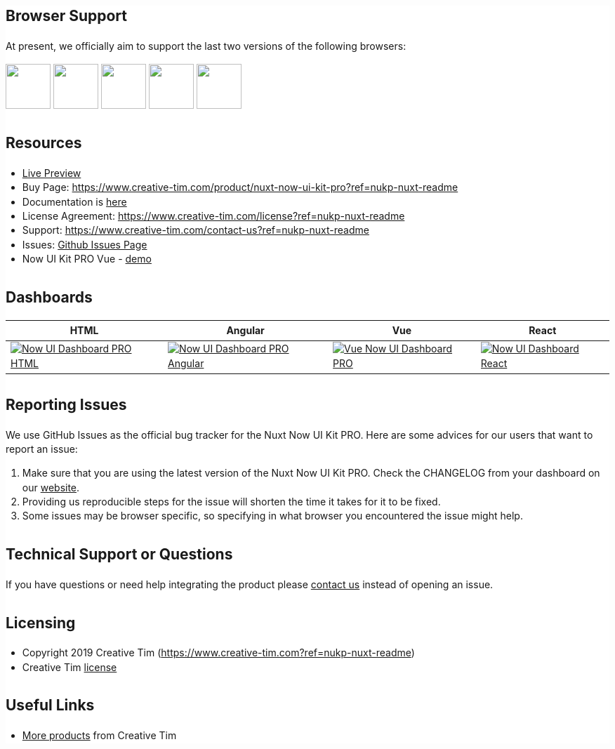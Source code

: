 
## Browser Support

At present, we officially aim to support the last two versions of the following browsers:

<img src="https://raw.githubusercontent.com/creativetimofficial/public-assets/master/logos/chrome-logo.png" width="64" height="64"> <img src="https://raw.githubusercontent.com/creativetimofficial/public-assets/master/logos/firefox-logo.png" width="64" height="64"> <img src="https://raw.githubusercontent.com/creativetimofficial/public-assets/master/logos/edge-logo.png" width="64" height="64"> <img src="https://raw.githubusercontent.com/creativetimofficial/public-assets/master/logos/safari-logo.png" width="64" height="64"> <img src="https://raw.githubusercontent.com/creativetimofficial/public-assets/master/logos/opera-logo.png" width="64" height="64">


## Resources
- [Live Preview](https://demos.creative-tim.com/nuxt-now-ui-kit-pro?ref=nukp-nuxt-readme)
- Buy Page: https://www.creative-tim.com/product/nuxt-now-ui-kit-pro?ref=nukp-nuxt-readme
- Documentation is [here](https://demos.creative-tim.com/nuxt-now-ui-kit-pro/documentation?ref=nukp-nuxt-readme)
- License Agreement: https://www.creative-tim.com/license?ref=nukp-nuxt-readme
- Support: https://www.creative-tim.com/contact-us?ref=nukp-nuxt-readme
- Issues: [Github Issues Page](https://github.com/creativetimofficial/ct-nuxt-now-ui-kit-pro/issues)
- Now UI Kit PRO Vue - [demo](https://www.creative-tim.com/product/vue-now-ui-kit-pro?ref=nukp-nuxt-readme)

## Dashboards

| HTML | Angular | Vue | React |
| --- | --- | ---  | ---  |
| [![Now UI Dashboard PRO HTML](https://raw.githubusercontent.com/creativetimofficial/public-assets/master/now-ui-dashboard-pro/now-ui-dashboard-pro.jpg)](https://www.creative-tim.com/product/now-ui-dashboard-pro?ref=nukp-nuxt-readme) | [![Now UI Dashboard PRO Angular](https://raw.githubusercontent.com/creativetimofficial/public-assets/master/now-ui-dashboard-pro-angular/now-ui-dashboard-pro-angular.jpg)](https://www.creative-tim.com/product/now-ui-dashboard-pro-angular?ref=nukp-nuxt-readme) | [![Vue Now UI Dashboard PRO](https://raw.githubusercontent.com/creativetimofficial/public-assets/master/vue-now-ui-dashboard-pro/vue-now-ui-dashboard-pro.jpg)](https://www.creative-tim.com/product/vue-now-ui-dashboard-pro?ref=nukp-nuxt-readme) | [![ Now UI Dashboard React](https://raw.githubusercontent.com/creativetimofficial/public-assets/master/now-ui-dashboard-pro-react/now-ui-dashboard-pro-react.jpg)](https://www.creative-tim.com/product/now-ui-dashboard-pro-react?ref=nukp-nuxt-readme)

## Reporting Issues
We use GitHub Issues as the official bug tracker for the Nuxt Now UI Kit PRO. Here are some advices for our users that want to report an issue:

1. Make sure that you are using the latest version of the Nuxt Now UI Kit PRO. Check the CHANGELOG from your dashboard on our [website](https://www.creative-tim.com/?ref=nukp-nuxt-readme).
2. Providing us reproducible steps for the issue will shorten the time it takes for it to be fixed.
3. Some issues may be browser specific, so specifying in what browser you encountered the issue might help.

## Technical Support or Questions

If you have questions or need help integrating the product please [contact us](https://www.creative-tim.com/contact-us?ref=nukp-nuxt-readme) instead of opening an issue.

## Licensing

- Copyright 2019 Creative Tim (https://www.creative-tim.com?ref=nukp-nuxt-readme)
- Creative Tim [license](https://www.creative-tim.com/license?ref=nukp-nuxt-readme)

## Useful Links

- [More products](https://www.creative-tim.com/bootstrap-themes?ref=nukp-nuxt-readme) from Creative Tim
